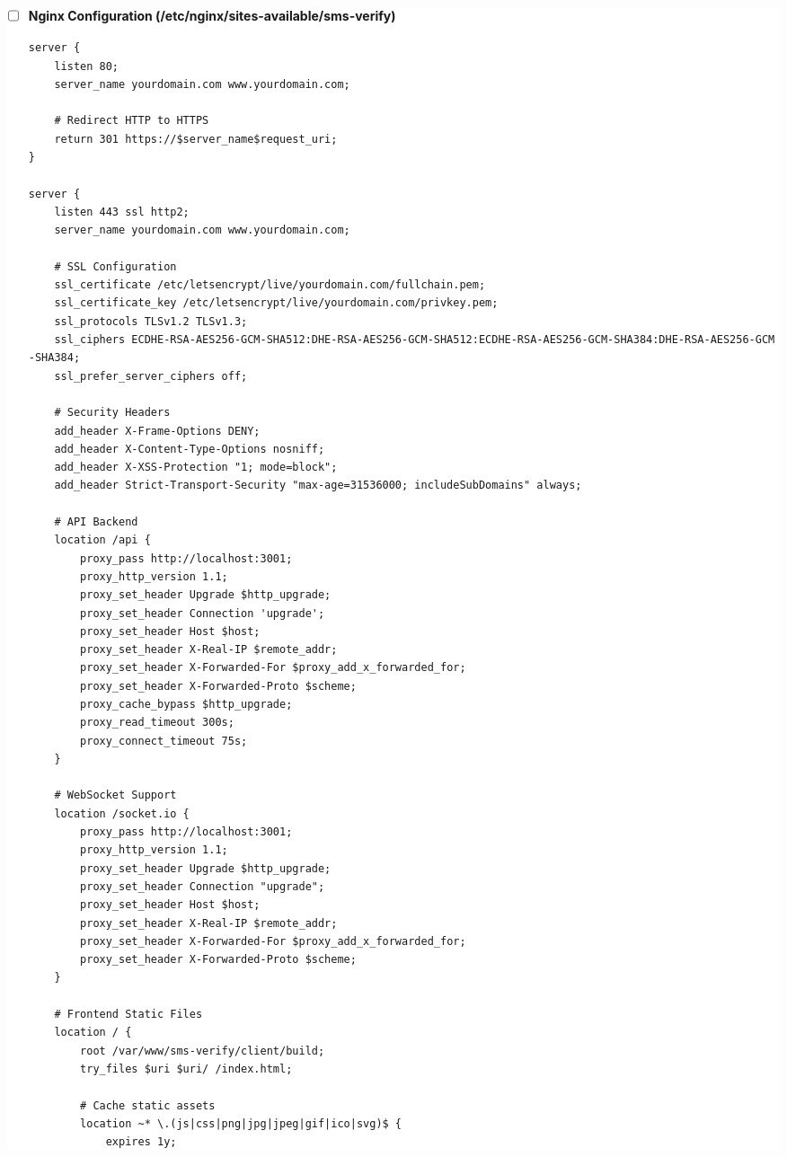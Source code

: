 - [ ] **Nginx Configuration (/etc/nginx/sites-available/sms-verify)**

  ```nginx
  server {
      listen 80;
      server_name yourdomain.com www.yourdomain.com;

      # Redirect HTTP to HTTPS
      return 301 https://$server_name$request_uri;
  }

  server {
      listen 443 ssl http2;
      server_name yourdomain.com www.yourdomain.com;

      # SSL Configuration
      ssl_certificate /etc/letsencrypt/live/yourdomain.com/fullchain.pem;
      ssl_certificate_key /etc/letsencrypt/live/yourdomain.com/privkey.pem;
      ssl_protocols TLSv1.2 TLSv1.3;
      ssl_ciphers ECDHE-RSA-AES256-GCM-SHA512:DHE-RSA-AES256-GCM-SHA512:ECDHE-RSA-AES256-GCM-SHA384:DHE-RSA-AES256-GCM-SHA384;
      ssl_prefer_server_ciphers off;

      # Security Headers
      add_header X-Frame-Options DENY;
      add_header X-Content-Type-Options nosniff;
      add_header X-XSS-Protection "1; mode=block";
      add_header Strict-Transport-Security "max-age=31536000; includeSubDomains" always;

      # API Backend
      location /api {
          proxy_pass http://localhost:3001;
          proxy_http_version 1.1;
          proxy_set_header Upgrade $http_upgrade;
          proxy_set_header Connection 'upgrade';
          proxy_set_header Host $host;
          proxy_set_header X-Real-IP $remote_addr;
          proxy_set_header X-Forwarded-For $proxy_add_x_forwarded_for;
          proxy_set_header X-Forwarded-Proto $scheme;
          proxy_cache_bypass $http_upgrade;
          proxy_read_timeout 300s;
          proxy_connect_timeout 75s;
      }

      # WebSocket Support
      location /socket.io {
          proxy_pass http://localhost:3001;
          proxy_http_version 1.1;
          proxy_set_header Upgrade $http_upgrade;
          proxy_set_header Connection "upgrade";
          proxy_set_header Host $host;
          proxy_set_header X-Real-IP $remote_addr;
          proxy_set_header X-Forwarded-For $proxy_add_x_forwarded_for;
          proxy_set_header X-Forwarded-Proto $scheme;
      }

      # Frontend Static Files
      location / {
          root /var/www/sms-verify/client/build;
          try_files $uri $uri/ /index.html;

          # Cache static assets
          location ~* \.(js|css|png|jpg|jpeg|gif|ico|svg)$ {
              expires 1y;
  ```
